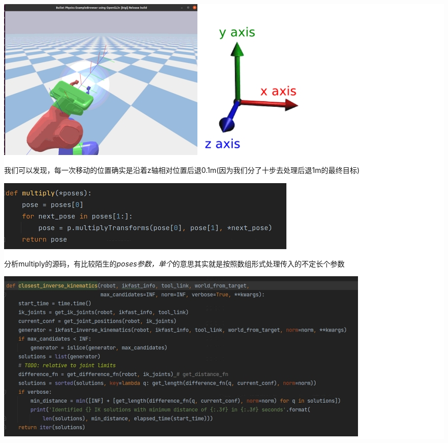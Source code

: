 ![img](pybullet-planning/wps33.jpg)![img](pybullet-planning/wps34.jpg) 

我们可以发现，每一次移动的位置确实是沿着z轴相对位置后退0.1m(因为我们分了十步去处理后退1m的最终目标)

![img](pybullet-planning/wps35.jpg) 

分析multiply的源码，有比较陌生的*poses参数，单个*的意思其实就是按照数组形式处理传入的不定长个参数

![img](pybullet-planning/wps36.jpg) 
